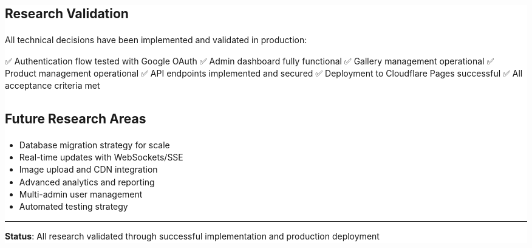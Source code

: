 ## Research Validation
All technical decisions have been implemented and validated in production:

✅ Authentication flow tested with Google OAuth
✅ Admin dashboard fully functional
✅ Gallery management operational
✅ Product management operational
✅ API endpoints implemented and secured
✅ Deployment to Cloudflare Pages successful
✅ All acceptance criteria met

## Future Research Areas
- Database migration strategy for scale
- Real-time updates with WebSockets/SSE
- Image upload and CDN integration
- Advanced analytics and reporting
- Multi-admin user management
- Automated testing strategy

---
**Status**: All research validated through successful implementation and production deployment